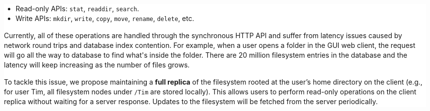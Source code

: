 - Read-only APIs: `stat`, `readdir`, `search`.
- Write APIs: `mkdir`, `write`, `copy`, `move`, `rename`, `delete`, etc.

Currently, all of these operations are handled through the synchronous HTTP API and suffer from latency issues caused by network round trips and database index contention. For example, when a user opens a folder in the GUI web client, the request will go all the way to database to find what's inside the folder. There are 20 million filesystem entries in the database and the latency will keep increasing as the number of files grows.

To tackle this issue, we propose maintaining a **full replica** of the filesystem rooted at the user’s home directory on the client (e.g., for user Tim, all filesystem nodes under `/Tim` are stored locally). This allows users to perform read-only operations on the client replica without waiting for a server response. Updates to the filesystem will be fetched from the server periodically.
